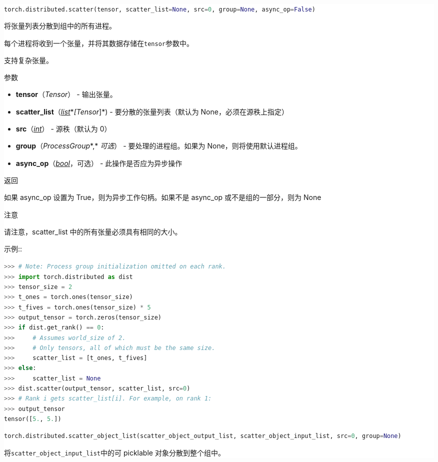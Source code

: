 ```py
torch.distributed.scatter(tensor, scatter_list=None, src=0, group=None, async_op=False)
```

将张量列表分散到组中的所有进程。

每个进程将收到一个张量，并将其数据存储在`tensor`参数中。

支持复杂张量。

参数

+   **tensor**（*Tensor*） - 输出张量。

+   **scatter_list**（[*list*](https://docs.python.org/3/library/stdtypes.html#list "(in Python v3.12)")**[*Tensor**]*) - 要分散的张量列表（默认为 None，必须在源秩上指定）

+   **src**（[*int*](https://docs.python.org/3/library/functions.html#int "(in Python v3.12)")） - 源秩（默认为 0）

+   **group**（*ProcessGroup**,* *可选*） - 要处理的进程组。如果为 None，则将使用默认进程组。

+   **async_op**（[*bool*](https://docs.python.org/3/library/functions.html#bool "(in Python v3.12)")，可选） - 此操作是否应为异步操作

返回

如果 async_op 设置为 True，则为异步工作句柄。如果不是 async_op 或不是组的一部分，则为 None

注意

请注意，scatter_list 中的所有张量必须具有相同的大小。

示例::

```py
>>> # Note: Process group initialization omitted on each rank.
>>> import torch.distributed as dist
>>> tensor_size = 2
>>> t_ones = torch.ones(tensor_size)
>>> t_fives = torch.ones(tensor_size) * 5
>>> output_tensor = torch.zeros(tensor_size)
>>> if dist.get_rank() == 0:
>>>     # Assumes world_size of 2.
>>>     # Only tensors, all of which must be the same size.
>>>     scatter_list = [t_ones, t_fives]
>>> else:
>>>     scatter_list = None
>>> dist.scatter(output_tensor, scatter_list, src=0)
>>> # Rank i gets scatter_list[i]. For example, on rank 1:
>>> output_tensor
tensor([5., 5.]) 
```

```py
torch.distributed.scatter_object_list(scatter_object_output_list, scatter_object_input_list, src=0, group=None)
```

将`scatter_object_input_list`中的可 picklable 对象分散到整个组中。
